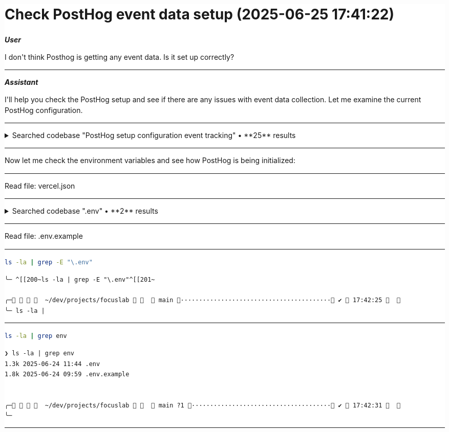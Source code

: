 

# Check PostHog event data setup (2025-06-25 17:41:22)

_**User**_

I don't think Posthog is getting any event data. Is it set up correctly?

---

_**Assistant**_

I'll help you check the PostHog setup and see if there are any issues with event data collection. Let me examine the current PostHog configuration.

---

<details><summary>Searched codebase "PostHog setup configuration event tracking" • **25** results</summary></details>

---

Now let me check the environment variables and see how PostHog is being initialized:

---

Read file: vercel.json

---

<details><summary>Searched codebase ".env" • **2** results</summary></details>

---

Read file: .env.example

---

```bash
ls -la | grep -E "\.env"
```

```
╰─ ^[[200~ls -la | grep -E "\.env"^[[201~

╭─     ~/dev/projects/focuslab     main ········································· ✔  17:42:25   
╰─ ls -la |
```

---

```bash
ls -la | grep env
```

```
❯ ls -la | grep env
1.3k 2025-06-24 11:44 .env
1.8k 2025-06-24 09:59 .env.example


╭─     ~/dev/projects/focuslab     main ?1 ······································ ✔  17:42:31   
╰─
```

---